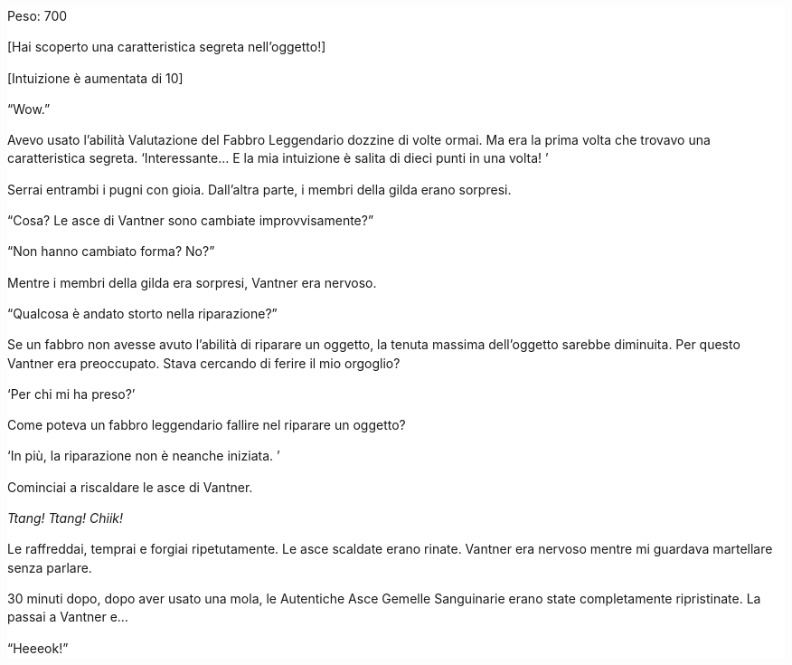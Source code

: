 
Peso: 700






[Hai scoperto una caratteristica segreta nell’oggetto!]






[Intuizione è aumentata di 10]






“Wow.” 


Avevo usato l’abilità Valutazione del Fabbro Leggendario dozzine di volte ormai. Ma era la prima volta che trovavo una caratteristica segreta. ‘Interessante… E la mia intuizione è salita di dieci punti in una volta! ’


Serrai entrambi i pugni con gioia. Dall’altra parte, i membri della gilda erano sorpresi. 


“Cosa? Le asce di Vantner sono cambiate improvvisamente?”


“Non hanno cambiato forma? No?” 


Mentre i membri della gilda era sorpresi, Vantner era nervoso.


“Qualcosa è andato storto nella riparazione?”


Se un fabbro non avesse avuto l’abilità di riparare un oggetto, la tenuta massima dell’oggetto sarebbe diminuita. Per questo Vantner era preoccupato. Stava cercando di ferire il mio orgoglio?


‘Per chi mi ha preso?’


Come poteva un fabbro leggendario fallire nel riparare un oggetto?   


‘In più, la riparazione non è neanche iniziata. ’


Cominciai a riscaldare le asce di Vantner.


<i>Ttang! Ttang! Chiik!</i>


Le raffreddai, temprai e forgiai ripetutamente. Le asce scaldate erano rinate. Vantner era nervoso mentre mi guardava martellare senza parlare.


30 minuti dopo, dopo aver usato una mola, le Autentiche Asce Gemelle Sanguinarie erano state completamente ripristinate. La passai a Vantner e…


“Heeeok!”
